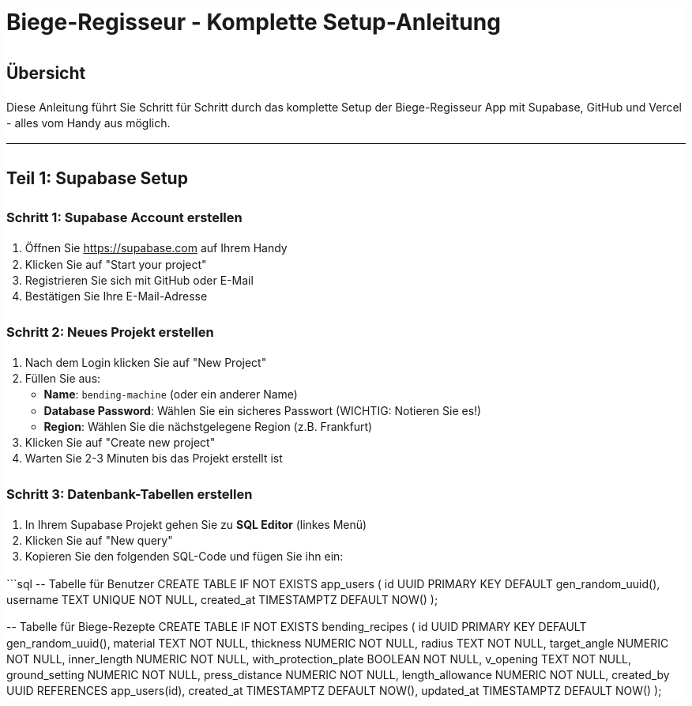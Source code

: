 # Biege-Regisseur - Komplette Setup-Anleitung

## Übersicht

Diese Anleitung führt Sie Schritt für Schritt durch das komplette Setup der Biege-Regisseur App mit Supabase, GitHub und Vercel - alles vom Handy aus möglich.

---

## Teil 1: Supabase Setup

### Schritt 1: Supabase Account erstellen

1. Öffnen Sie https://supabase.com auf Ihrem Handy
2. Klicken Sie auf "Start your project"
3. Registrieren Sie sich mit GitHub oder E-Mail
4. Bestätigen Sie Ihre E-Mail-Adresse

### Schritt 2: Neues Projekt erstellen

1. Nach dem Login klicken Sie auf "New Project"
2. Füllen Sie aus:
   - **Name**: `bending-machine` (oder ein anderer Name)
   - **Database Password**: Wählen Sie ein sicheres Passwort (WICHTIG: Notieren Sie es!)
   - **Region**: Wählen Sie die nächstgelegene Region (z.B. Frankfurt)
3. Klicken Sie auf "Create new project"
4. Warten Sie 2-3 Minuten bis das Projekt erstellt ist

### Schritt 3: Datenbank-Tabellen erstellen

1. In Ihrem Supabase Projekt gehen Sie zu **SQL Editor** (linkes Menü)
2. Klicken Sie auf "New query"
3. Kopieren Sie den folgenden SQL-Code und fügen Sie ihn ein:

\`\`\`sql
-- Tabelle für Benutzer
CREATE TABLE IF NOT EXISTS app_users (
  id UUID PRIMARY KEY DEFAULT gen_random_uuid(),
  username TEXT UNIQUE NOT NULL,
  created_at TIMESTAMPTZ DEFAULT NOW()
);

-- Tabelle für Biege-Rezepte
CREATE TABLE IF NOT EXISTS bending_recipes (
  id UUID PRIMARY KEY DEFAULT gen_random_uuid(),
  material TEXT NOT NULL,
  thickness NUMERIC NOT NULL,
  radius TEXT NOT NULL,
  target_angle NUMERIC NOT NULL,
  inner_length NUMERIC NOT NULL,
  with_protection_plate BOOLEAN NOT NULL,
  v_opening TEXT NOT NULL,
  ground_setting NUMERIC NOT NULL,
  press_distance NUMERIC NOT NULL,
  length_allowance NUMERIC NOT NULL,
  created_by UUID REFERENCES app_users(id),
  created_at TIMESTAMPTZ DEFAULT NOW(),
  updated_at TIMESTAMPTZ DEFAULT NOW()
);
